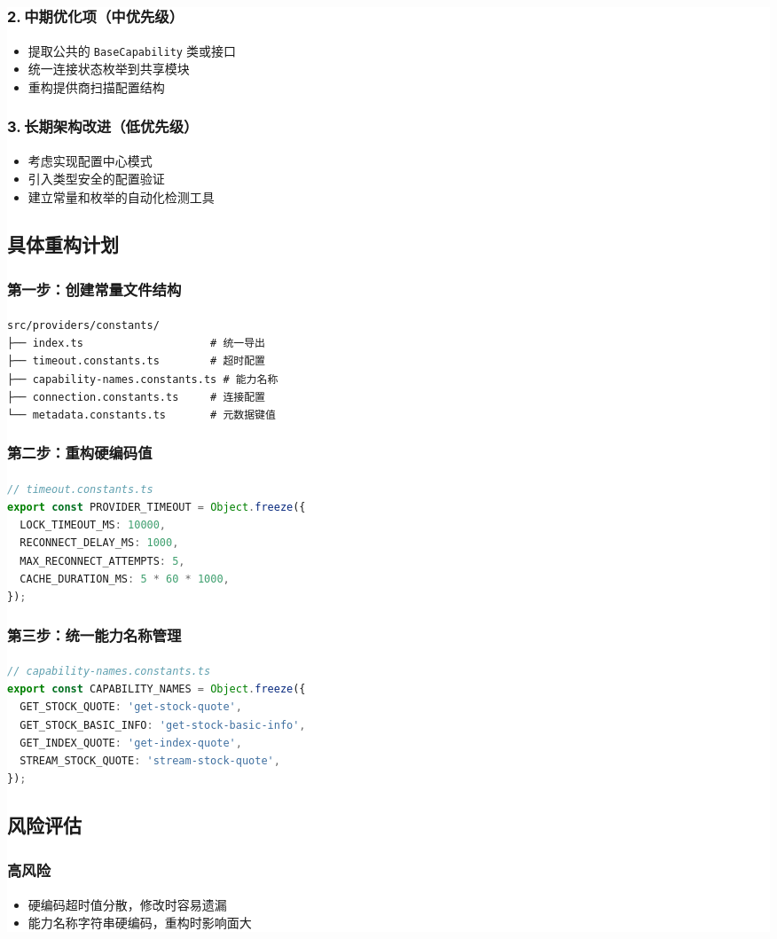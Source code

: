 ### 2. 中期优化项（中优先级）
- 提取公共的 `BaseCapability` 类或接口
- 统一连接状态枚举到共享模块
- 重构提供商扫描配置结构

### 3. 长期架构改进（低优先级）
- 考虑实现配置中心模式
- 引入类型安全的配置验证
- 建立常量和枚举的自动化检测工具

## 具体重构计划

### 第一步：创建常量文件结构
```
src/providers/constants/
├── index.ts                    # 统一导出
├── timeout.constants.ts        # 超时配置
├── capability-names.constants.ts # 能力名称
├── connection.constants.ts     # 连接配置
└── metadata.constants.ts       # 元数据键值
```

### 第二步：重构硬编码值
```typescript
// timeout.constants.ts
export const PROVIDER_TIMEOUT = Object.freeze({
  LOCK_TIMEOUT_MS: 10000,
  RECONNECT_DELAY_MS: 1000,
  MAX_RECONNECT_ATTEMPTS: 5,
  CACHE_DURATION_MS: 5 * 60 * 1000,
});
```

### 第三步：统一能力名称管理
```typescript
// capability-names.constants.ts
export const CAPABILITY_NAMES = Object.freeze({
  GET_STOCK_QUOTE: 'get-stock-quote',
  GET_STOCK_BASIC_INFO: 'get-stock-basic-info',
  GET_INDEX_QUOTE: 'get-index-quote',
  STREAM_STOCK_QUOTE: 'stream-stock-quote',
});
```

## 风险评估

### 高风险
- 硬编码超时值分散，修改时容易遗漏
- 能力名称字符串硬编码，重构时影响面大
